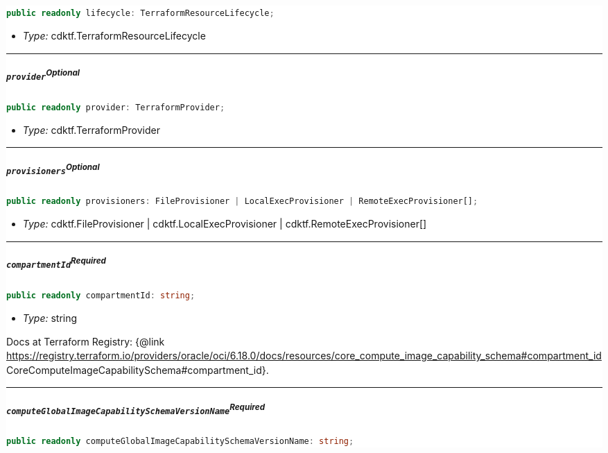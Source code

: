 ```typescript
public readonly lifecycle: TerraformResourceLifecycle;
```

- *Type:* cdktf.TerraformResourceLifecycle

---

##### `provider`<sup>Optional</sup> <a name="provider" id="rhizo-co-terraform-provider-oci.coreComputeImageCapabilitySchema.CoreComputeImageCapabilitySchemaConfig.property.provider"></a>

```typescript
public readonly provider: TerraformProvider;
```

- *Type:* cdktf.TerraformProvider

---

##### `provisioners`<sup>Optional</sup> <a name="provisioners" id="rhizo-co-terraform-provider-oci.coreComputeImageCapabilitySchema.CoreComputeImageCapabilitySchemaConfig.property.provisioners"></a>

```typescript
public readonly provisioners: FileProvisioner | LocalExecProvisioner | RemoteExecProvisioner[];
```

- *Type:* cdktf.FileProvisioner | cdktf.LocalExecProvisioner | cdktf.RemoteExecProvisioner[]

---

##### `compartmentId`<sup>Required</sup> <a name="compartmentId" id="rhizo-co-terraform-provider-oci.coreComputeImageCapabilitySchema.CoreComputeImageCapabilitySchemaConfig.property.compartmentId"></a>

```typescript
public readonly compartmentId: string;
```

- *Type:* string

Docs at Terraform Registry: {@link https://registry.terraform.io/providers/oracle/oci/6.18.0/docs/resources/core_compute_image_capability_schema#compartment_id CoreComputeImageCapabilitySchema#compartment_id}.

---

##### `computeGlobalImageCapabilitySchemaVersionName`<sup>Required</sup> <a name="computeGlobalImageCapabilitySchemaVersionName" id="rhizo-co-terraform-provider-oci.coreComputeImageCapabilitySchema.CoreComputeImageCapabilitySchemaConfig.property.computeGlobalImageCapabilitySchemaVersionName"></a>

```typescript
public readonly computeGlobalImageCapabilitySchemaVersionName: string;
```
